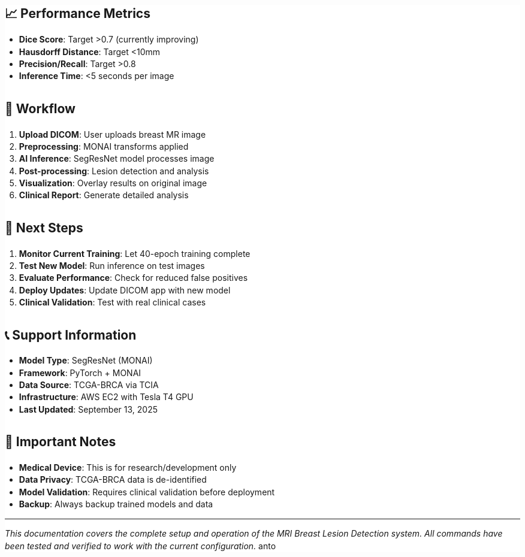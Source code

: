 ## 📈 Performance Metrics
- **Dice Score**: Target >0.7 (currently improving)
- **Hausdorff Distance**: Target <10mm
- **Precision/Recall**: Target >0.8
- **Inference Time**: <5 seconds per image

## 🔄 Workflow
1. **Upload DICOM**: User uploads breast MR image
2. **Preprocessing**: MONAI transforms applied
3. **AI Inference**: SegResNet model processes image
4. **Post-processing**: Lesion detection and analysis
5. **Visualization**: Overlay results on original image
6. **Clinical Report**: Generate detailed analysis

## 🚀 Next Steps
1. **Monitor Current Training**: Let 40-epoch training complete
2. **Test New Model**: Run inference on test images
3. **Evaluate Performance**: Check for reduced false positives
4. **Deploy Updates**: Update DICOM app with new model
5. **Clinical Validation**: Test with real clinical cases

## 📞 Support Information
- **Model Type**: SegResNet (MONAI)
- **Framework**: PyTorch + MONAI
- **Data Source**: TCGA-BRCA via TCIA
- **Infrastructure**: AWS EC2 with Tesla T4 GPU
- **Last Updated**: September 13, 2025

## 🔐 Important Notes
- **Medical Device**: This is for research/development only
- **Data Privacy**: TCGA-BRCA data is de-identified
- **Model Validation**: Requires clinical validation before deployment
- **Backup**: Always backup trained models and data

---
*This documentation covers the complete setup and operation of the MRI Breast Lesion Detection system. All commands have been tested and verified to work with the current configuration.*
anto 
